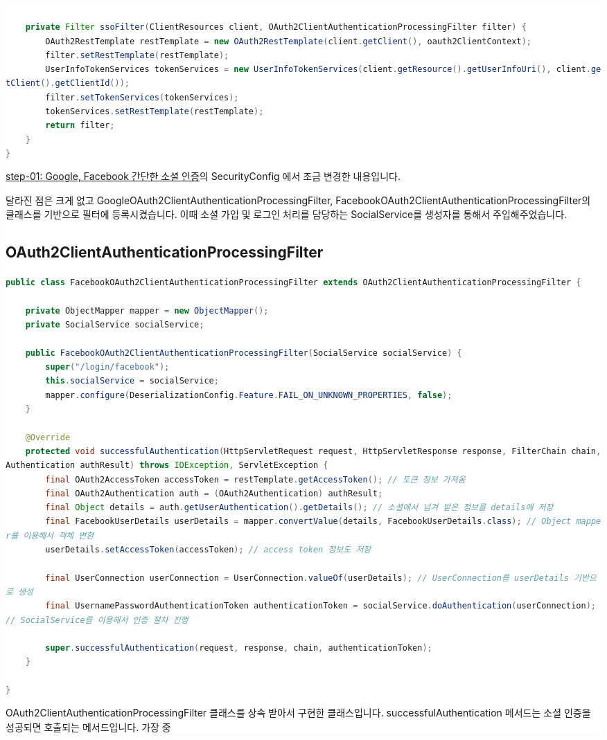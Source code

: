 ```java

    private Filter ssoFilter(ClientResources client, OAuth2ClientAuthenticationProcessingFilter filter) {
        OAuth2RestTemplate restTemplate = new OAuth2RestTemplate(client.getClient(), oauth2ClientContext);
        filter.setRestTemplate(restTemplate);
        UserInfoTokenServices tokenServices = new UserInfoTokenServices(client.getResource().getUserInfoUri(), client.getClient().getClientId());
        filter.setTokenServices(tokenServices);
        tokenServices.setRestTemplate(restTemplate);
        return filter;
    }
}
```
[step-01: Google, Facebook 간단한 소셜 인증](https://github.com/cheese10yun/spring-security-oauth2-social/blob/master/doc/step-01.md)의 SecurityConfig 에서 조금 변경한 내용입니다.

달라진 점은 크게 없고 GoogleOAuth2ClientAuthenticationProcessingFilter, FacebookOAuth2ClientAuthenticationProcessingFilter의 클래스를 기반으로 필터에 등록시켰습니다. 이때 소셜 가입 및 로그인 처리를 담당하는 SocialService를 생성자를 통해서 주입해주었습니다.


## OAuth2ClientAuthenticationProcessingFilter

```java
public class FacebookOAuth2ClientAuthenticationProcessingFilter extends OAuth2ClientAuthenticationProcessingFilter {

    private ObjectMapper mapper = new ObjectMapper();
    private SocialService socialService;

    public FacebookOAuth2ClientAuthenticationProcessingFilter(SocialService socialService) {
        super("/login/facebook");
        this.socialService = socialService;
        mapper.configure(DeserializationConfig.Feature.FAIL_ON_UNKNOWN_PROPERTIES, false);
    }

    @Override
    protected void successfulAuthentication(HttpServletRequest request, HttpServletResponse response, FilterChain chain, Authentication authResult) throws IOException, ServletException {
        final OAuth2AccessToken accessToken = restTemplate.getAccessToken(); // 토큰 정보 가져옴
        final OAuth2Authentication auth = (OAuth2Authentication) authResult;
        final Object details = auth.getUserAuthentication().getDetails(); // 소셜에서 넘겨 받은 정보를 details에 저장
        final FacebookUserDetails userDetails = mapper.convertValue(details, FacebookUserDetails.class); // Object mapper를 이용해서 객체 변환
        userDetails.setAccessToken(accessToken); // access token 정보도 저장

        final UserConnection userConnection = UserConnection.valueOf(userDetails); // UserConnection를 userDetails 기반으로 생성
        final UsernamePasswordAuthenticationToken authenticationToken = socialService.doAuthentication(userConnection); // SocialService를 이용해서 인증 절차 진행

        super.successfulAuthentication(request, response, chain, authenticationToken);
    }

}
```
OAuth2ClientAuthenticationProcessingFilter 클래스를 상속 받아서 구현한 클래스입니다. successfulAuthentication 메서드는 소셜 인증을 성공되면 호출되는 메서드입니다. 가장 중
